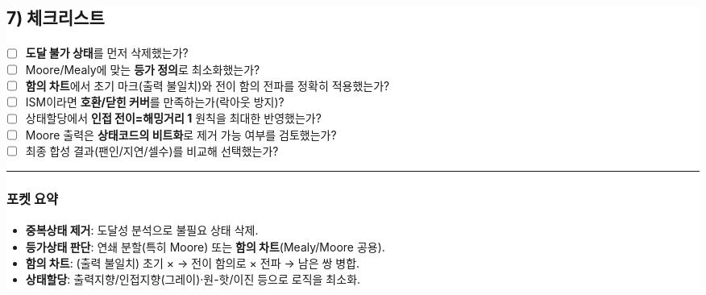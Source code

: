 ## 7) 체크리스트

- [ ] **도달 불가 상태**를 먼저 삭제했는가?  
- [ ] Moore/Mealy에 맞는 **등가 정의**로 최소화했는가?  
- [ ] **함의 차트**에서 초기 마크(출력 불일치)와 전이 함의 전파를 정확히 적용했는가?  
- [ ] ISM이라면 **호환/닫힌 커버**를 만족하는가(락아웃 방지)?  
- [ ] 상태할당에서 **인접 전이=해밍거리 1** 원칙을 최대한 반영했는가?  
- [ ] Moore 출력은 **상태코드의 비트화**로 제거 가능 여부를 검토했는가?  
- [ ] 최종 합성 결과(팬인/지연/셀수)를 비교해 선택했는가?

---

### 포켓 요약
- **중복상태 제거**: 도달성 분석으로 불필요 상태 삭제.  
- **등가상태 판단**: 연쇄 분할(특히 Moore) 또는 **함의 차트**(Mealy/Moore 공용).  
- **함의 차트**: (출력 불일치) 초기 × → 전이 함의로 × 전파 → 남은 쌍 병합.  
- **상태할당**: 출력지향/인접지향(그레이)·원-핫/이진 등으로 로직을 최소화.
